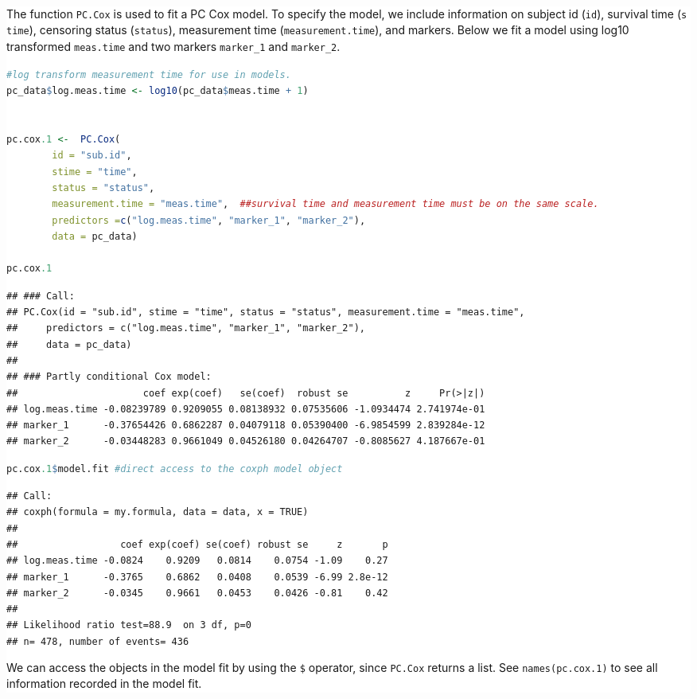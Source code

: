 The function `PC.Cox` is used to fit a PC Cox model. To specify the model, we include information on subject id (`id`), survival time (`stime`), censoring status (`status`), measurement time (`measurement.time`), and markers.  Below we fit a model using log10 transformed `meas.time` and two markers `marker_1` and `marker_2`. 


```r
#log transform measurement time for use in models. 
pc_data$log.meas.time <- log10(pc_data$meas.time + 1)


pc.cox.1 <-  PC.Cox(
        id = "sub.id",
        stime = "time",
        status = "status",
        measurement.time = "meas.time",  ##survival time and measurement time must be on the same scale.
        predictors =c("log.meas.time", "marker_1", "marker_2"),
        data = pc_data) 

pc.cox.1
```

```
## ### Call:
## PC.Cox(id = "sub.id", stime = "time", status = "status", measurement.time = "meas.time", 
##     predictors = c("log.meas.time", "marker_1", "marker_2"), 
##     data = pc_data)
## 
## ### Partly conditional Cox model:
##                      coef exp(coef)   se(coef)  robust se          z     Pr(>|z|)
## log.meas.time -0.08239789 0.9209055 0.08138932 0.07535606 -1.0934474 2.741974e-01
## marker_1      -0.37654426 0.6862287 0.04079118 0.05390400 -6.9854599 2.839284e-12
## marker_2      -0.03448283 0.9661049 0.04526180 0.04264707 -0.8085627 4.187667e-01
```

```r
pc.cox.1$model.fit #direct access to the coxph model object
```

```
## Call:
## coxph(formula = my.formula, data = data, x = TRUE)
## 
##                  coef exp(coef) se(coef) robust se     z       p
## log.meas.time -0.0824    0.9209   0.0814    0.0754 -1.09    0.27
## marker_1      -0.3765    0.6862   0.0408    0.0539 -6.99 2.8e-12
## marker_2      -0.0345    0.9661   0.0453    0.0426 -0.81    0.42
## 
## Likelihood ratio test=88.9  on 3 df, p=0
## n= 478, number of events= 436
```

We can access the objects in the model fit by using the `$` operator, since `PC.Cox` returns a list. See `names(pc.cox.1)` to see all information recorded in the model fit. 
